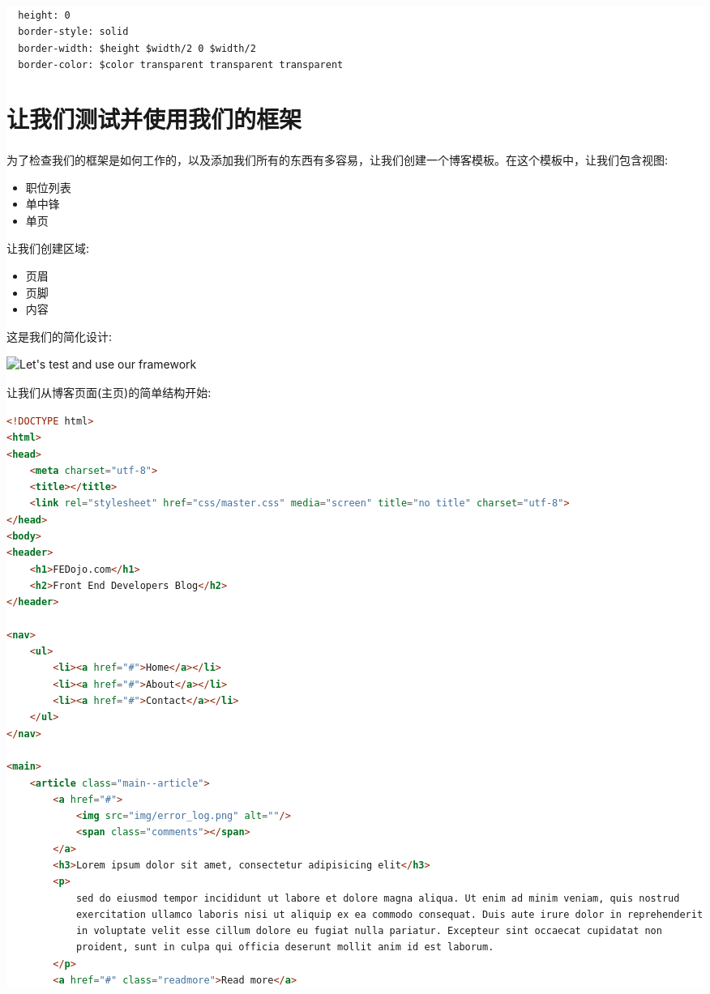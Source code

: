 ```html
  height: 0
  border-style: solid
  border-width: $height $width/2 0 $width/2
  border-color: $color transparent transparent transparent
```

# 让我们测试并使用我们的框架

为了检查我们的框架是如何工作的，以及添加我们所有的东西有多容易，让我们创建一个博客模板。在这个模板中，让我们包含视图:

*   职位列表
*   单中锋
*   单页

让我们创建区域:

*   页眉
*   页脚
*   内容

这是我们的简化设计:

![Let's test and use our framework](../images/00146.jpeg)

让我们从博客页面(主页)的简单结构开始:

```html
<!DOCTYPE html>
<html>
<head>
    <meta charset="utf-8">
    <title></title>
    <link rel="stylesheet" href="css/master.css" media="screen" title="no title" charset="utf-8">
</head>
<body>
<header>
    <h1>FEDojo.com</h1>
    <h2>Front End Developers Blog</h2>
</header>

<nav>
    <ul>
        <li><a href="#">Home</a></li>
        <li><a href="#">About</a></li>
        <li><a href="#">Contact</a></li>
    </ul>
</nav>

<main>
    <article class="main--article">
        <a href="#">
            <img src="img/error_log.png" alt=""/>
            <span class="comments"></span>
        </a>
        <h3>Lorem ipsum dolor sit amet, consectetur adipisicing elit</h3>
        <p>
            sed do eiusmod tempor incididunt ut labore et dolore magna aliqua. Ut enim ad minim veniam, quis nostrud
            exercitation ullamco laboris nisi ut aliquip ex ea commodo consequat. Duis aute irure dolor in reprehenderit
            in voluptate velit esse cillum dolore eu fugiat nulla pariatur. Excepteur sint occaecat cupidatat non
            proident, sunt in culpa qui officia deserunt mollit anim id est laborum.
        </p>
        <a href="#" class="readmore">Read more</a>
```